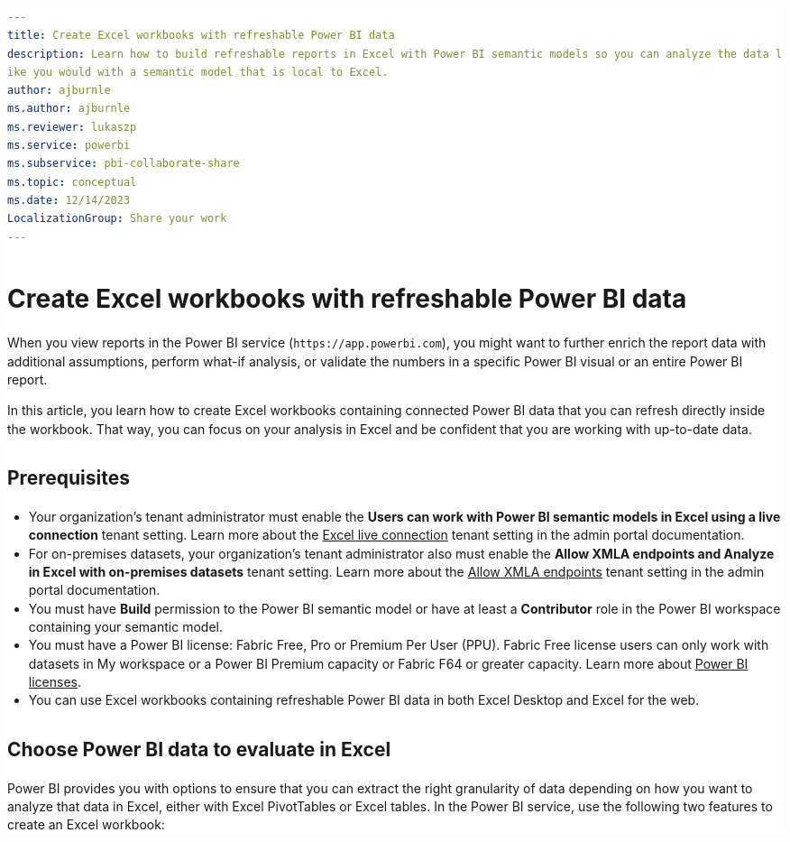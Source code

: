 ```yaml
---
title: Create Excel workbooks with refreshable Power BI data
description: Learn how to build refreshable reports in Excel with Power BI semantic models so you can analyze the data like you would with a semantic model that is local to Excel.
author: ajburnle
ms.author: ajburnle
ms.reviewer: lukaszp
ms.service: powerbi
ms.subservice: pbi-collaborate-share
ms.topic: conceptual
ms.date: 12/14/2023
LocalizationGroup: Share your work
---
```

# Create Excel workbooks with refreshable Power BI data

When you view reports in the Power BI service (`https://app.powerbi.com`), you might want to further enrich the report data with additional assumptions, perform what-if analysis, or validate the numbers in a specific Power BI visual or an entire Power BI report.

In this article, you learn how to create Excel workbooks containing connected Power BI data that you can refresh directly inside the workbook. That way, you can focus on your analysis in Excel and be confident that you are working with up-to-date data.

## Prerequisites

- Your organization’s tenant administrator must enable the **Users can work with Power BI semantic models in Excel using a live connection** tenant setting. Learn more about the [Excel live connection](/fabric/admin/service-admin-portal-export-sharing#users-can-work-with-power-bi-semantic-models-in-excel-using-a-live-connection) tenant setting in the admin portal documentation.
- For on-premises datasets, your organization’s tenant administrator also must enable the **Allow XMLA endpoints and Analyze in Excel with on-premises datasets** tenant setting. Learn more about the [Allow XMLA endpoints](/fabric/admin/service-admin-portal-integration#allow-xmla-endpoints-and-analyze-in-excel-with-on-premises-datasets) tenant setting in the admin portal documentation.
- You must have **Build** permission to the Power BI semantic model or have at least a **Contributor** role in the Power BI workspace containing your semantic model.
- You must have a Power BI license: Fabric Free, Pro or Premium Per User (PPU). Fabric Free license users can only work with datasets in My workspace or a Power BI Premium capacity or Fabric F64 or greater capacity. Learn more about [Power BI licenses](../fundamentals/service-features-license-type.md).
- You can use Excel workbooks containing refreshable Power BI data in both Excel Desktop and Excel for the web.

## Choose Power BI data to evaluate in Excel

Power BI provides you with options to ensure that you can extract the right granularity of data depending on how you want to analyze that data in Excel, either with Excel PivotTables or Excel tables. In the Power BI service, use the following two features to create an Excel workbook:
